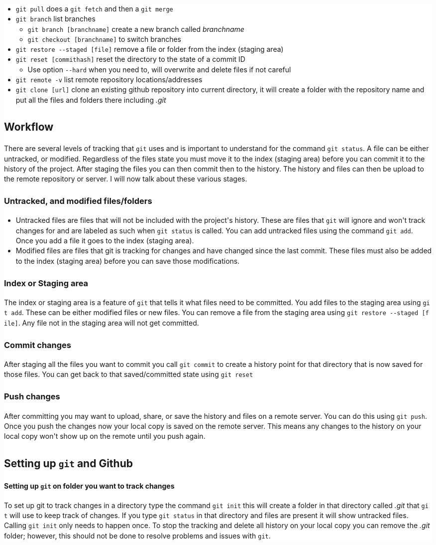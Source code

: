  - `git pull` does a `git fetch` and then a `git merge`  
 - `git branch` list branches  
 	+ `git branch [branchname]` create a new branch called *branchname*  
 	+ `git checkout [branchname]` to switch branches
 - `git restore --staged [file]` remove a file or folder from the index (staging area)  
 - `git reset [commithash]`  reset the directory to the state of a commit ID 
 	+ Use option `--hard` when you need to, will overwrite and delete files if not careful  
 - `git remote -v` list remote repository locations/addresses  
 - `git clone [url]` clone an existing github repository into current directory, it will create a folder with the repository name and put all the files and folders there including *.git*


## Workflow

There are several levels of tracking that `git` uses and is important to understand for the command `git status`. A file can be either untracked, or modified. Regardless of the files state you must move it to the index (staging area) before you can commit it to the history of the project. After staging the files you can then commit then to the history. The history and files can then be upload to the remote repository or server. I will now talk about these various stages.

### Untracked, and modified files/folders
 - Untracked files are files that will not be included with the project's history. These are files that `git` will ignore and won't track changes for and are labeled as such when `git status` is called. You can add untracked files using the command `git add`. Once you add a file it goes to the index (staging area).  
 - Modified files are files that git is tracking for changes and have changed since the last commit. These files must also be added to the index (staging area) before you can save those modifications.  

### Index or Staging area
The index or staging area is a feature of `git` that tells it what files need to be committed. You add files to the staging area using `git add`. These can be either modified files or new files. You can remove a file from the staging area using `git restore --staged [file]`. Any file not in the staging area will not get committed.

### Commit changes
After staging all the files you want to commit you call `git commit` to create a history point for that directory that is now saved for those files. You can get back to that saved/committed state using `git reset`

### Push changes
After committing you may want to upload, share, or save the history and files on a remote server. You can do this using `git push`. Once you push the changes now your local copy is saved on the remote server. This means any changes to the history on your local copy won't show up on the remote until you push again.
 

## Setting up `git` and Github

#### Setting up `git` on folder you want to track changes
To set up git to track changes in a directory type the command `git init` this will create a folder in that directory called *.git* that `git` will use to keep track of changes. If you type `git status` in that directory and files are present it will show untracked files. Calling `git init` only needs to happen once. To stop the tracking and delete all history on your local copy you can remove the *.git* folder; however, this should not be done to resolve problems and issues with `git`.
